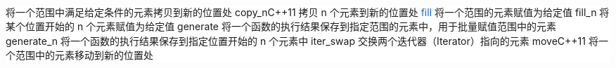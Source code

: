 <td style="margin:0px; padding:2px 10px; line-height:22px; height:22px; border:1px solid rgb(230,230,230)">
将一个范围中满足给定条件的元素拷贝到新的位置处</td>
</tr>
<tr>
<td style="margin:0px; padding:2px 10px; line-height:22px; height:22px; border:1px solid rgb(230,230,230)">
copy_nC++11</td>
<td style="margin:0px; padding:2px 10px; line-height:22px; height:22px; border:1px solid rgb(230,230,230)">
拷贝 n 个元素到新的位置处</td>
</tr>
<tr>
<td style="margin:0px; padding:2px 10px; line-height:22px; height:22px; border:1px solid rgb(230,230,230)">
<a target="_blank" href="http://baike.baidu.com/view/926417.htm" rel="nofollow" style="color:rgb(19,110,194); text-decoration:none">fill</a></td>
<td style="margin:0px; padding:2px 10px; line-height:22px; height:22px; border:1px solid rgb(230,230,230)">
将一个范围的元素赋值为给定值</td>
</tr>
<tr>
<td style="margin:0px; padding:2px 10px; line-height:22px; height:22px; border:1px solid rgb(230,230,230)">
fill_n</td>
<td style="margin:0px; padding:2px 10px; line-height:22px; height:22px; border:1px solid rgb(230,230,230)">
将某个位置开始的 n 个元素赋值为给定值</td>
</tr>
<tr>
<td style="margin:0px; padding:2px 10px; line-height:22px; height:22px; border:1px solid rgb(230,230,230)">
generate</td>
<td style="margin:0px; padding:2px 10px; line-height:22px; height:22px; border:1px solid rgb(230,230,230)">
将一个函数的执行结果保存到指定范围的元素中，用于批量赋值范围中的元素</td>
</tr>
<tr>
<td style="margin:0px; padding:2px 10px; line-height:22px; height:22px; border:1px solid rgb(230,230,230)">
generate_n</td>
<td style="margin:0px; padding:2px 10px; line-height:22px; height:22px; border:1px solid rgb(230,230,230)">
将一个函数的执行结果保存到指定位置开始的 n 个元素中</td>
</tr>
<tr>
<td style="margin:0px; padding:2px 10px; line-height:22px; height:22px; border:1px solid rgb(230,230,230)">
iter_swap</td>
<td style="margin:0px; padding:2px 10px; line-height:22px; height:22px; border:1px solid rgb(230,230,230)">
交换两个迭代器（Iterator）指向的元素</td>
</tr>
<tr>
<td style="margin:0px; padding:2px 10px; line-height:22px; height:22px; border:1px solid rgb(230,230,230)">
moveC++11</td>
<td style="margin:0px; padding:2px 10px; line-height:22px; height:22px; border:1px solid rgb(230,230,230)">
将一个范围中的元素移动到新的位置处</td>
</tr>
<tr>
<td style="margin:0px; padding:2px 10px; line-height:22px; height:22px; border:1px solid rgb(230,230,230)">